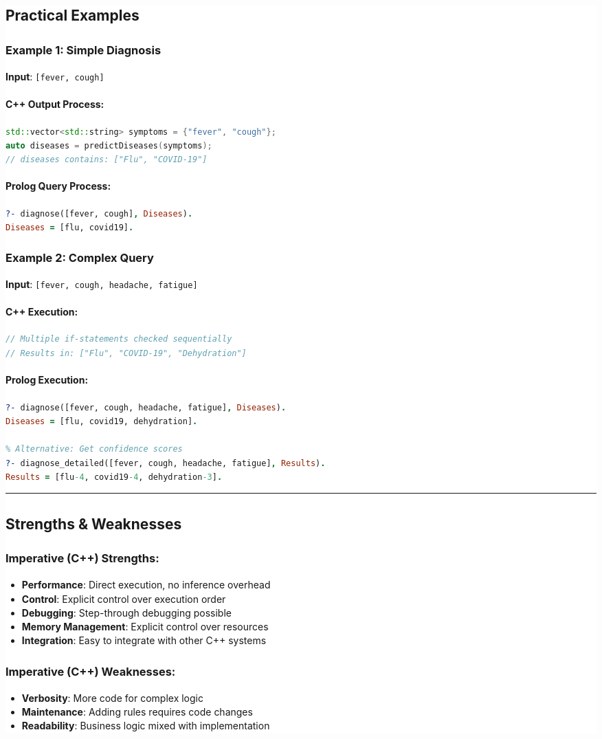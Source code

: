 
## Practical Examples

### Example 1: Simple Diagnosis

**Input**: `[fever, cough]`

#### C++ Output Process:
```cpp
std::vector<std::string> symptoms = {"fever", "cough"};
auto diseases = predictDiseases(symptoms);
// diseases contains: ["Flu", "COVID-19"]
```

#### Prolog Query Process:
```prolog
?- diagnose([fever, cough], Diseases).
Diseases = [flu, covid19].
```

### Example 2: Complex Query

**Input**: `[fever, cough, headache, fatigue]`

#### C++ Execution:
```cpp
// Multiple if-statements checked sequentially
// Results in: ["Flu", "COVID-19", "Dehydration"]
```

#### Prolog Execution:
```prolog
?- diagnose([fever, cough, headache, fatigue], Diseases).
Diseases = [flu, covid19, dehydration].

% Alternative: Get confidence scores
?- diagnose_detailed([fever, cough, headache, fatigue], Results).
Results = [flu-4, covid19-4, dehydration-3].
```

---

## Strengths & Weaknesses

### Imperative (C++) Strengths:
-  **Performance**: Direct execution, no inference overhead
-  **Control**: Explicit control over execution order
-  **Debugging**: Step-through debugging possible
-  **Memory Management**: Explicit control over resources
-  **Integration**: Easy to integrate with other C++ systems

### Imperative (C++) Weaknesses:
-  **Verbosity**: More code for complex logic
-  **Maintenance**: Adding rules requires code changes
-  **Readability**: Business logic mixed with implementation
